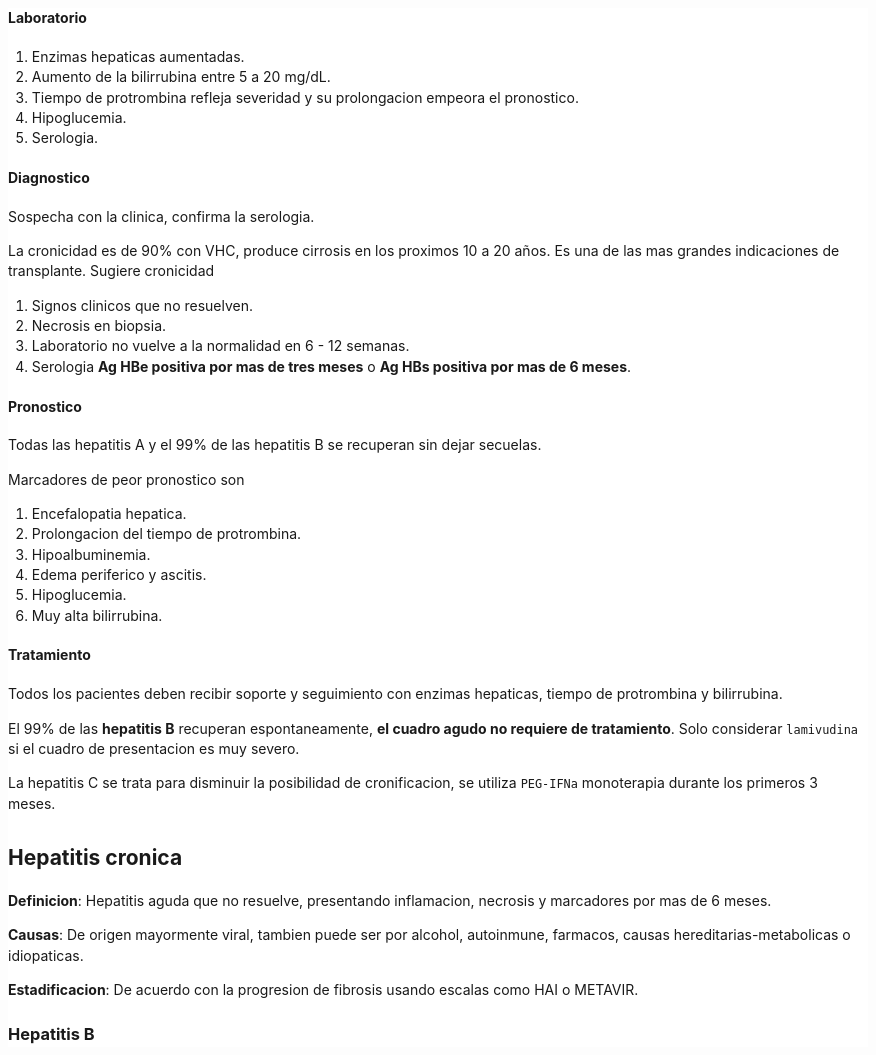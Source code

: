 #### Laboratorio

1. Enzimas hepaticas aumentadas.
2. Aumento de la bilirrubina entre 5 a 20 mg/dL.
3. Tiempo de protrombina refleja severidad y su prolongacion empeora el pronostico.
4. Hipoglucemia.
5. Serologia.

#### Diagnostico

Sospecha con la clinica, confirma la serologia.

La cronicidad es de 90% con VHC, produce cirrosis en los proximos 10 a 20 años. Es una de las mas grandes indicaciones de transplante. Sugiere cronicidad

1. Signos clinicos que no resuelven.
2. Necrosis en biopsia.
3. Laboratorio no vuelve a la normalidad en 6 - 12 semanas.
4. Serologia **Ag HBe positiva por mas de tres meses** o **Ag HBs positiva por mas de 6 meses**.

#### Pronostico

Todas las hepatitis A y el 99% de las hepatitis B se recuperan sin dejar secuelas.

Marcadores de peor pronostico son

1. Encefalopatia hepatica.
2. Prolongacion del tiempo de protrombina.
3. Hipoalbuminemia.
4. Edema periferico y ascitis.
5. Hipoglucemia.
6. Muy alta bilirrubina.

#### Tratamiento

Todos los pacientes deben recibir soporte y seguimiento con enzimas hepaticas, tiempo de protrombina y bilirrubina.

El 99% de las **hepatitis B** recuperan espontaneamente, **el cuadro agudo no requiere de tratamiento**. Solo considerar `lamivudina` si el cuadro de presentacion es muy severo.

La hepatitis C se trata para disminuir la posibilidad de cronificacion, se utiliza `PEG-IFNa` monoterapia durante los primeros 3 meses.

## Hepatitis cronica

**Definicion**: Hepatitis aguda que no resuelve, presentando inflamacion, necrosis y marcadores por mas de 6 meses.

**Causas**: De origen mayormente viral, tambien puede ser por alcohol, autoinmune, farmacos, causas hereditarias-metabolicas o idiopaticas.

**Estadificacion**: De acuerdo con la progresion de fibrosis usando escalas como HAI o METAVIR.

### Hepatitis B
